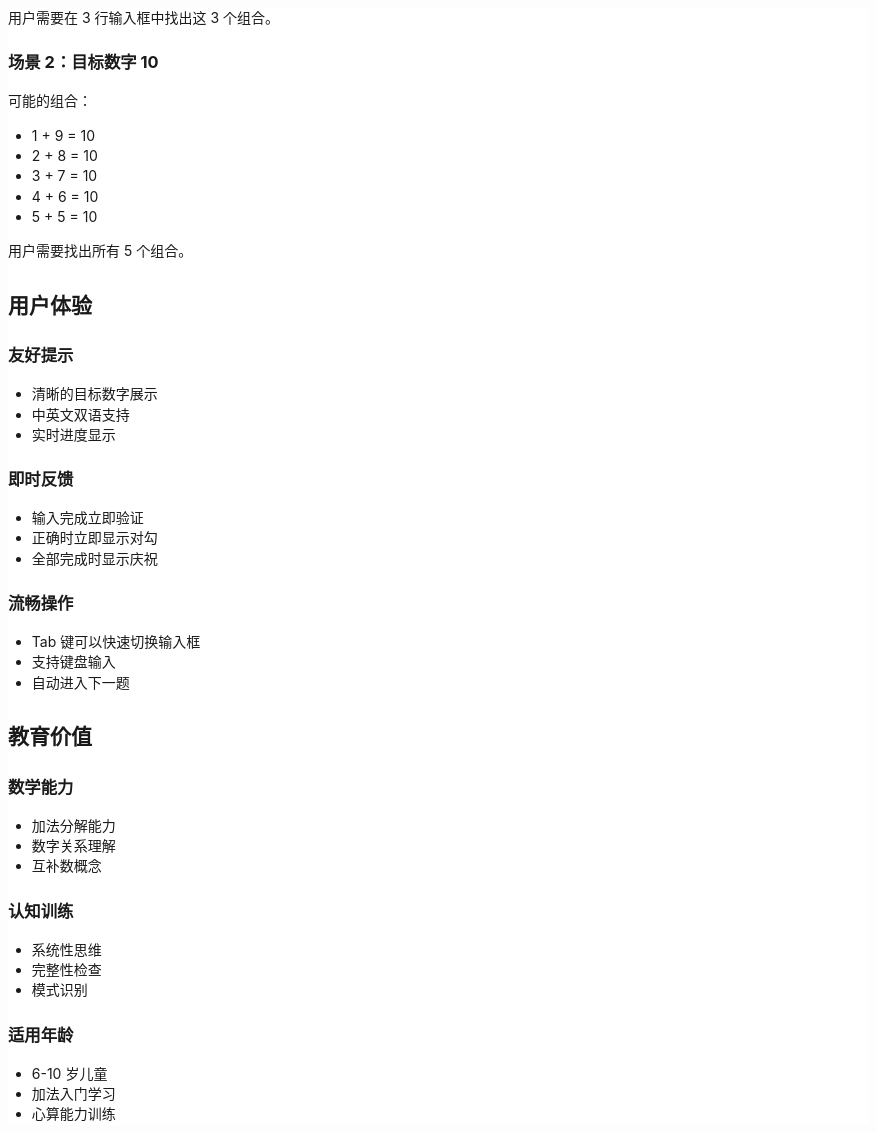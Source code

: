 用户需要在 3 行输入框中找出这 3 个组合。

### 场景 2：目标数字 10

可能的组合：

- 1 + 9 = 10
- 2 + 8 = 10
- 3 + 7 = 10
- 4 + 6 = 10
- 5 + 5 = 10

用户需要找出所有 5 个组合。

## 用户体验

### 友好提示

- 清晰的目标数字展示
- 中英文双语支持
- 实时进度显示

### 即时反馈

- 输入完成立即验证
- 正确时立即显示对勾
- 全部完成时显示庆祝

### 流畅操作

- Tab 键可以快速切换输入框
- 支持键盘输入
- 自动进入下一题

## 教育价值

### 数学能力

- 加法分解能力
- 数字关系理解
- 互补数概念

### 认知训练

- 系统性思维
- 完整性检查
- 模式识别

### 适用年龄

- 6-10 岁儿童
- 加法入门学习
- 心算能力训练
